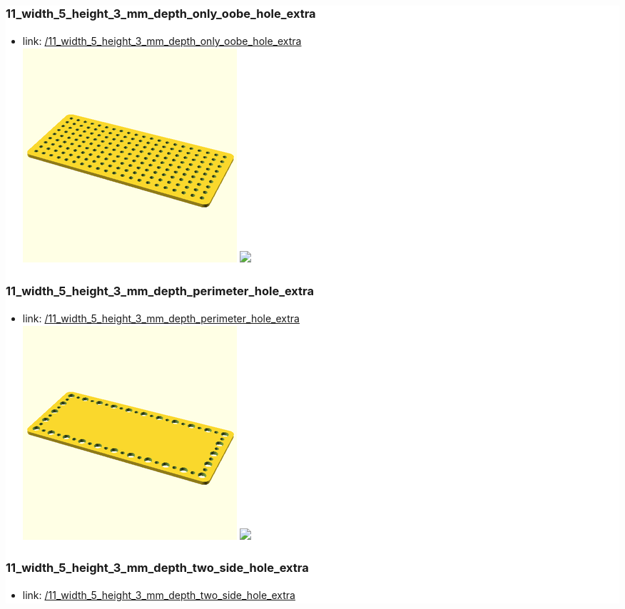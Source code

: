  

### 11_width_5_height_3_mm_depth_only_oobe_hole_extra
* link: [/11_width_5_height_3_mm_depth_only_oobe_hole_extra](11_width_5_height_3_mm_depth_only_oobe_hole_extra)  
![](11_width_5_height_3_mm_depth_only_oobe_hole_extra/3dpr_300.png)  ![](11_width_5_height_3_mm_depth_only_oobe_hole_extra/image_300.jpg)
 

### 11_width_5_height_3_mm_depth_perimeter_hole_extra
* link: [/11_width_5_height_3_mm_depth_perimeter_hole_extra](11_width_5_height_3_mm_depth_perimeter_hole_extra)  
![](11_width_5_height_3_mm_depth_perimeter_hole_extra/3dpr_300.png)  ![](11_width_5_height_3_mm_depth_perimeter_hole_extra/image_300.jpg)
 

### 11_width_5_height_3_mm_depth_two_side_hole_extra
* link: [/11_width_5_height_3_mm_depth_two_side_hole_extra](11_width_5_height_3_mm_depth_two_side_hole_extra)  
